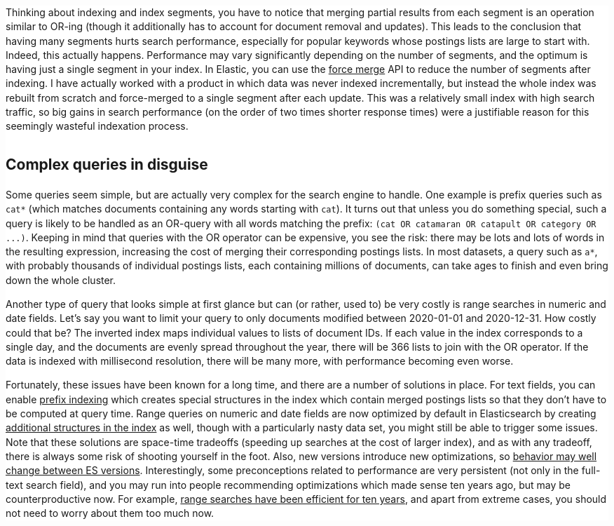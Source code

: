 Thinking about indexing and index segments, you have to notice that merging partial results from each segment is an operation similar to OR-ing (though it
additionally has to account for document removal and updates). This leads to the conclusion that having many segments hurts search performance, especially
for popular keywords whose postings lists are large to start with. Indeed, this actually happens. Performance may vary significantly depending on the number
of segments, and the optimum is having just a single segment in your index. In Elastic, you can use the
[force merge](https://www.elastic.co/guide/en/elasticsearch/reference/6.8/indices-forcemerge.html) API to reduce the number of segments after indexing.
I have actually worked with a product in which data was never indexed incrementally, but instead the whole index was rebuilt from scratch and force-merged to a single
segment after each update. This was a relatively small index with high search traffic, so big gains in search performance (on the order of two times shorter response
times) were a justifiable reason for this seemingly wasteful indexation process.

## Complex queries in disguise

Some queries seem simple, but are actually very complex for the search engine to handle. One example is prefix queries such as `cat*` (which matches documents
containing any words starting with `cat`). It turns out that unless you do something special, such a query is likely to be handled as an OR-query with all words
matching the prefix: `(cat OR catamaran OR catapult OR category OR ...)`. Keeping in mind that queries with the OR operator can be expensive, you see the risk:
there may be lots and lots of words in the resulting expression, increasing the cost of merging their corresponding postings lists. In most datasets, a query such as `a*`,
with probably thousands of individual postings lists, each containing millions of documents, can take ages to finish and even bring down the whole cluster.

Another type of query that looks simple at first glance but can (or rather, used to) be very costly is range searches in numeric and date fields. Let’s say you want to limit
your query to only documents modified between 2020-01-01 and 2020-12-31. How costly could that be? The inverted index maps individual values to lists of
document IDs. If each value in the index corresponds to a single day, and the documents are evenly spread throughout the year, there will be 366 lists to join
with the OR operator. If the data is indexed with millisecond resolution, there will be many more, with performance becoming even worse.

Fortunately, these issues have been known for a long time, and there are a number of solutions in place. For text fields, you can enable
[prefix indexing](https://www.elastic.co/guide/en/elasticsearch/reference/6.8/index-prefixes.html) which creates special structures in the index which
contain merged postings lists so that they don’t have to be computed at query time. Range queries on numeric and date fields are now optimized by default
in Elasticsearch by creating [additional structures in the index](https://lucene.apache.org/core/2_9_4/api/core/org/apache/lucene/search/NumericRangeQuery.html#precisionStepDesc)
as well, though with a particularly nasty data set, you might still be able to trigger some issues. Note that these solutions are space-time tradeoffs
(speeding up searches at the cost of larger index), and as with any tradeoff, there is always some risk of shooting yourself in the foot. Also, new versions
introduce new optimizations, so [behavior may well change between ES versions](https://www.elastic.co/blog/apache-lucene-numeric-filters).
Interestingly, some preconceptions related to performance are very persistent (not only in the full-text search field), and you may run into people
recommending optimizations which made sense ten years ago, but may be counterproductive now. For example,
[range searches have been efficient for ten years](https://discuss.elastic.co/t/efficient-date-range-handling/3465), and apart from extreme cases, you should
not need to worry about them too much now.
